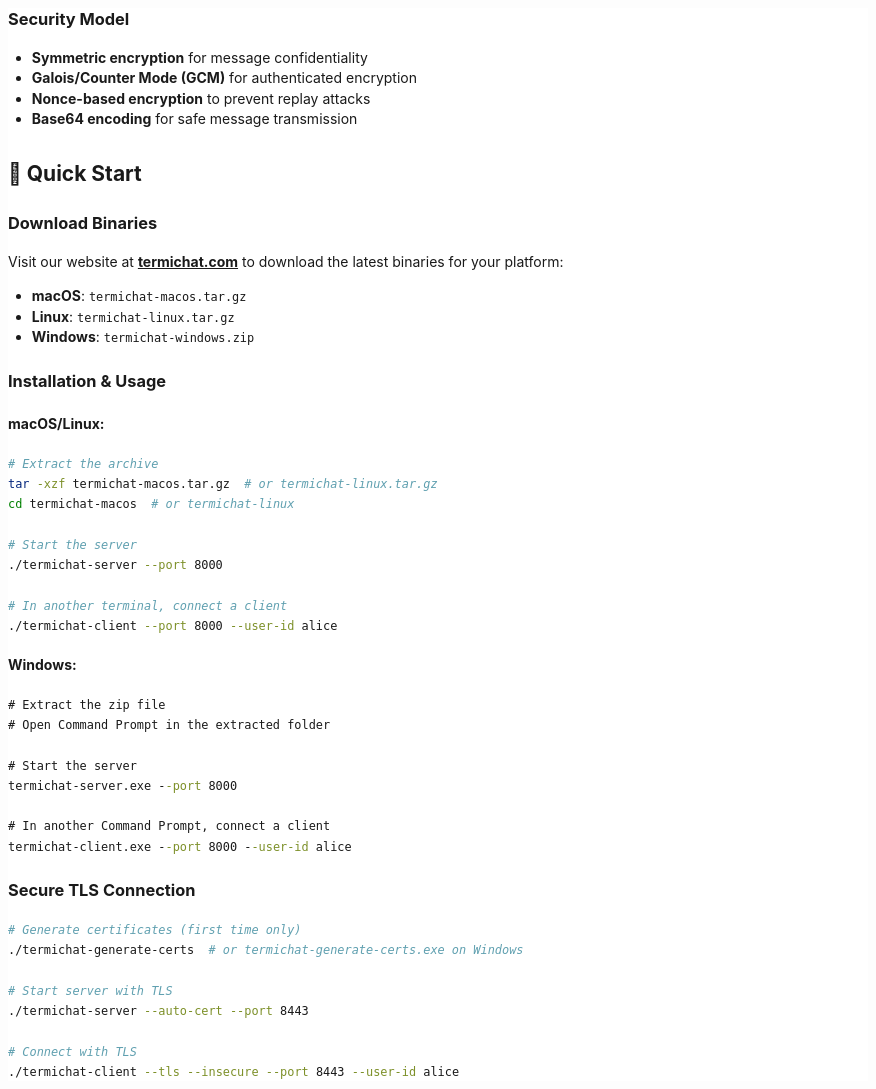 ### **Security Model**
- **Symmetric encryption** for message confidentiality
- **Galois/Counter Mode (GCM)** for authenticated encryption
- **Nonce-based encryption** to prevent replay attacks
- **Base64 encoding** for safe message transmission

## 🚀 Quick Start

### **Download Binaries**
Visit our website at **[termichat.com](https://termichat.com)** to download the latest binaries for your platform:
- **macOS**: `termichat-macos.tar.gz`
- **Linux**: `termichat-linux.tar.gz` 
- **Windows**: `termichat-windows.zip`

### **Installation & Usage**

#### **macOS/Linux:**
```bash
# Extract the archive
tar -xzf termichat-macos.tar.gz  # or termichat-linux.tar.gz
cd termichat-macos  # or termichat-linux

# Start the server
./termichat-server --port 8000

# In another terminal, connect a client
./termichat-client --port 8000 --user-id alice
```

#### **Windows:**
```cmd
# Extract the zip file
# Open Command Prompt in the extracted folder

# Start the server
termichat-server.exe --port 8000

# In another Command Prompt, connect a client
termichat-client.exe --port 8000 --user-id alice
```

### **Secure TLS Connection**
```bash
# Generate certificates (first time only)
./termichat-generate-certs  # or termichat-generate-certs.exe on Windows

# Start server with TLS
./termichat-server --auto-cert --port 8443

# Connect with TLS
./termichat-client --tls --insecure --port 8443 --user-id alice
```
